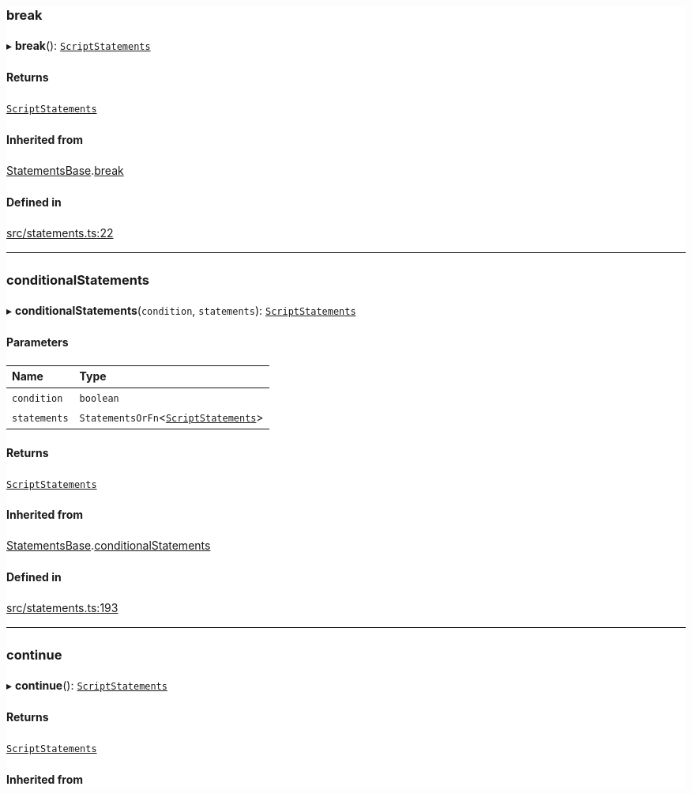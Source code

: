 ### break

▸ **break**(): [`ScriptStatements`](statements.ScriptStatements.md)

#### Returns

[`ScriptStatements`](statements.ScriptStatements.md)

#### Inherited from

[StatementsBase](statements.StatementsBase.md).[break](statements.StatementsBase.md#break)

#### Defined in

[src/statements.ts:22](https://github.com/yolmio/boost/blob/b239488/src/statements.ts#L22)

___

### conditionalStatements

▸ **conditionalStatements**(`condition`, `statements`): [`ScriptStatements`](statements.ScriptStatements.md)

#### Parameters

| Name | Type |
| :------ | :------ |
| `condition` | `boolean` |
| `statements` | `StatementsOrFn`<[`ScriptStatements`](statements.ScriptStatements.md)\> |

#### Returns

[`ScriptStatements`](statements.ScriptStatements.md)

#### Inherited from

[StatementsBase](statements.StatementsBase.md).[conditionalStatements](statements.StatementsBase.md#conditionalstatements)

#### Defined in

[src/statements.ts:193](https://github.com/yolmio/boost/blob/b239488/src/statements.ts#L193)

___

### continue

▸ **continue**(): [`ScriptStatements`](statements.ScriptStatements.md)

#### Returns

[`ScriptStatements`](statements.ScriptStatements.md)

#### Inherited from
